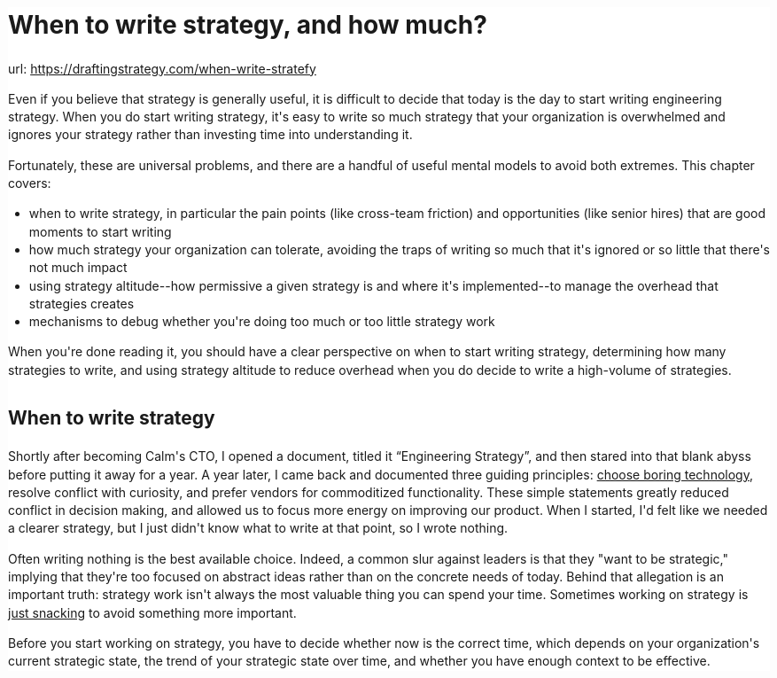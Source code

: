 # When to write strategy, and how much?
url: https://draftingstrategy.com/when-write-stratefy

Even if you believe that strategy is generally useful,
it is difficult to decide that today is the day to start writing engineering strategy.
When you do start writing strategy, it's easy to write so much strategy that
your organization is overwhelmed and ignores your strategy rather than
investing time into understanding it.

Fortunately, these are universal problems, and there are a handful of
useful mental models to avoid both extremes.
This chapter covers:

* when to write strategy, in particular the pain points (like cross-team friction)
    and opportunities (like senior hires) that are good moments to start writing
* how much strategy your organization can tolerate, avoiding the traps of writing so much that it's ignored
    or so little that there's not much impact
* using strategy altitude--how permissive a given strategy is and where it's implemented--to manage the overhead
    that strategies creates
* mechanisms to debug whether you're doing too much or too little strategy work

When you're done reading it, you should have a clear perspective on
when to start writing strategy, determining how many strategies to write,
and using strategy altitude to reduce overhead when you do decide to write a
high-volume of strategies.

## When to write strategy

Shortly after becoming Calm's CTO, I opened a document, titled it “Engineering Strategy”, and then stared into that blank abyss before putting it away for a year.
A year later, I came back and documented three guiding principles: [choose boring technology](https://mcfunley.com/choose-boring-technology), resolve conflict with curiosity, and prefer vendors for commoditized functionality.
These simple statements greatly reduced conflict in decision making, and allowed us to focus more energy on improving our product.
When I started, I'd felt like we needed a clearer strategy, but I just didn't know what to write at that point, so I wrote nothing.

Often writing nothing is the best available choice. Indeed, a common slur against leaders is that they "want to be strategic," implying that they're too focused
on abstract ideas rather than on the concrete needs of today. Behind that allegation is an important
truth: strategy work isn't always the most valuable thing you can spend your time. Sometimes working on
strategy is [just snacking](https://staffeng.com/guides/work-on-what-matters/) to avoid something more important.

Before you start working on strategy, you have to decide whether now is the correct time, which depends
on your organization's current strategic state, the trend of your strategic state over time,
and whether you have enough context to be effective.
